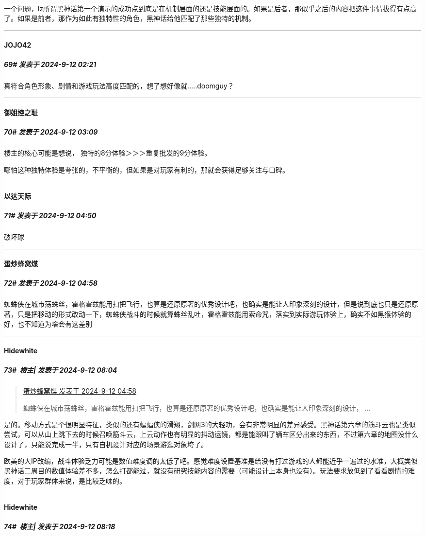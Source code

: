 一个问题，lz所谓黑神话第一个演示的成功点到底是在机制层面的还是技能层面的。如果是后者，那似乎之后的内容把这件事情拔得有点高了。如果是前者，那作为如此有独特性的角色，黑神话给他匹配了那些独特的机制。


*****

####  JOJO42  
##### 69#       发表于 2024-9-12 02:21

真符合角色形象、剧情和游戏玩法高度匹配的，想了想好像就.....doomguy？


*****

####  御姐控之耻  
##### 70#       发表于 2024-9-12 03:09

楼主的核心可能是想说，
独特的8分体验＞＞＞重复批发的9分体验。

哪怕这种独特体验是夸张的，不平衡的，但如果是对玩家有利的，那就会获得足够关注与口碑。


*****

####  以达天际  
##### 71#       发表于 2024-9-12 04:50

破坏球


*****

####  蛋炒蜂窝煤  
##### 72#       发表于 2024-9-12 04:58

蜘蛛侠在城市荡蛛丝，霍格霍兹能用扫把飞行，也算是还原原著的优秀设计吧，也确实是能让人印象深刻的设计，但是说到底也只是还原原著，只是把移动的形式改动一下，蜘蛛侠战斗的时候就算蛛丝乱吐，霍格霍兹能用索命咒，落实到实际游玩体验上，确实不如黑猴体验的好，也不知道为啥会有这差别


*****

####  Hidewhite  
##### 73#         楼主| 发表于 2024-9-12 08:04

<blockquote><a href="httphttps://bbs.saraba1st.com/2b/forum.php?mod=redirect&amp;goto=findpost&amp;pid=66180143&amp;ptid=2198959" target="_blank">蛋炒蜂窝煤 发表于 2024-9-12 04:58</a>

蜘蛛侠在城市荡蛛丝，霍格霍兹能用扫把飞行，也算是还原原著的优秀设计吧，也确实是能让人印象深刻的设计， ...</blockquote>
是的。移动方式是个很明显特征，类似的还有蝙蝠侠的滑翔，剑网3的大轻功，会有非常明显的差异感受。黑神话第六章的筋斗云也是类似尝试，可以从山上跳下去的时候召唤筋斗云，上云动作也有明显的抖动运镜，都是能跟叫了辆车区分出来的东西，不过第六章的地图没什么设计了，只能说完成一半，只有自机设计对应的场景游逛对象垮了。

欧美的大IP改编，战斗体验乏力可能是数值难度调的太低了吧。感觉难度设置基准是给没有打过游戏的人都能近乎一遍过的水准，大概类似黑神话二周目的数值体验差不多，怎么打都能过，就没有研究技能内容的需要（可能设计上本身也没有）。玩法要求放低到了看看剧情的难度，对于玩家群体来说，是比较乏味的。


*****

####  Hidewhite  
##### 74#         楼主| 发表于 2024-9-12 08:18
